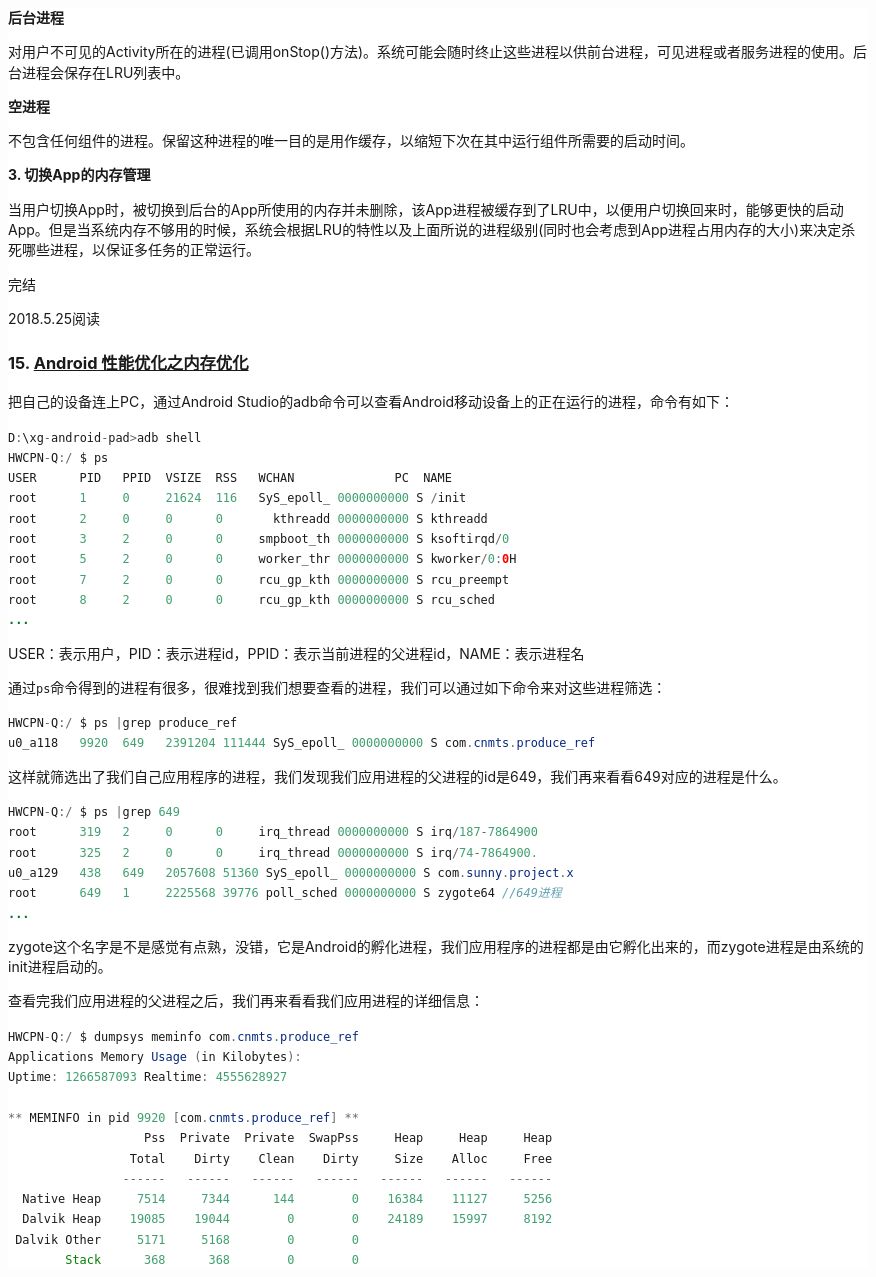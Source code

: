 **后台进程**

对用户不可见的Activity所在的进程(已调用onStop()方法)。系统可能会随时终止这些进程以供前台进程，可见进程或者服务进程的使用。后台进程会保存在LRU列表中。

**空进程**

不包含任何组件的进程。保留这种进程的唯一目的是用作缓存，以缩短下次在其中运行组件所需要的启动时间。

**3. 切换App的内存管理**

当用户切换App时，被切换到后台的App所使用的内存并未删除，该App进程被缓存到了LRU中，以便用户切换回来时，能够更快的启动App。但是当系统内存不够用的时候，系统会根据LRU的特性以及上面所说的进程级别(同时也会考虑到App进程占用内存的大小)来决定杀死哪些进程，以保证多任务的正常运行。

完结

2018.5.25阅读

### 15. [Android 性能优化之内存优化](https://juejin.im/post/5b023ca86fb9a07aa6320f8a?utm_medium=an&utm_source=weixinqun)

把自己的设备连上PC，通过Android Studio的adb命令可以查看Android移动设备上的正在运行的进程，命令有如下：

```java
D:\xg-android-pad>adb shell
HWCPN-Q:/ $ ps
USER      PID   PPID  VSIZE  RSS   WCHAN              PC  NAME
root      1     0     21624  116   SyS_epoll_ 0000000000 S /init
root      2     0     0      0       kthreadd 0000000000 S kthreadd
root      3     2     0      0     smpboot_th 0000000000 S ksoftirqd/0
root      5     2     0      0     worker_thr 0000000000 S kworker/0:0H
root      7     2     0      0     rcu_gp_kth 0000000000 S rcu_preempt
root      8     2     0      0     rcu_gp_kth 0000000000 S rcu_sched
...
```

USER：表示用户，PID：表示进程id，PPID：表示当前进程的父进程id，NAME：表示进程名

通过`ps`命令得到的进程有很多，很难找到我们想要查看的进程，我们可以通过如下命令来对这些进程筛选：

```java
HWCPN-Q:/ $ ps |grep produce_ref
u0_a118   9920  649   2391204 111444 SyS_epoll_ 0000000000 S com.cnmts.produce_ref
```

这样就筛选出了我们自己应用程序的进程，我们发现我们应用进程的父进程的id是649，我们再来看看649对应的进程是什么。

```java
HWCPN-Q:/ $ ps |grep 649
root      319   2     0      0     irq_thread 0000000000 S irq/187-7864900
root      325   2     0      0     irq_thread 0000000000 S irq/74-7864900.
u0_a129   438   649   2057608 51360 SyS_epoll_ 0000000000 S com.sunny.project.x
root      649   1     2225568 39776 poll_sched 0000000000 S zygote64 //649进程
...
```

zygote这个名字是不是感觉有点熟，没错，它是Android的孵化进程，我们应用程序的进程都是由它孵化出来的，而zygote进程是由系统的init进程启动的。

查看完我们应用进程的父进程之后，我们再来看看我们应用进程的详细信息：

````java
HWCPN-Q:/ $ dumpsys meminfo com.cnmts.produce_ref
Applications Memory Usage (in Kilobytes):
Uptime: 1266587093 Realtime: 4555628927

** MEMINFO in pid 9920 [com.cnmts.produce_ref] **
                   Pss  Private  Private  SwapPss     Heap     Heap     Heap
                 Total    Dirty    Clean    Dirty     Size    Alloc     Free
                ------   ------   ------   ------   ------   ------   ------
  Native Heap     7514     7344      144        0    16384    11127     5256
  Dalvik Heap    19085    19044        0        0    24189    15997     8192
 Dalvik Other     5171     5168        0        0
        Stack      368      368        0        0
````